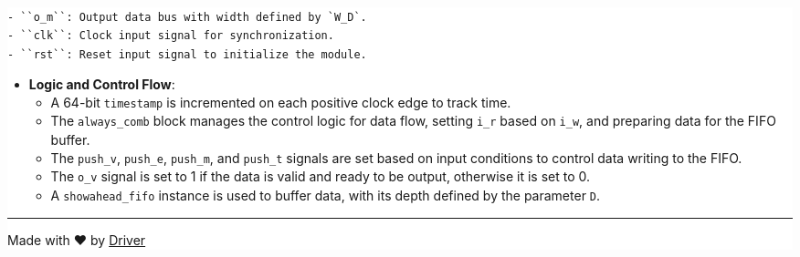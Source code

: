     - ``o_m``: Output data bus with width defined by `W_D`.
    - ``clk``: Clock input signal for synchronization.
    - ``rst``: Reset input signal to initialize the module.
- **Logic and Control Flow**:
    - A 64-bit `timestamp` is incremented on each positive clock edge to track time.
    - The `always_comb` block manages the control logic for data flow, setting `i_r` based on `i_w`, and preparing data for the FIFO buffer.
    - The `push_v`, `push_e`, `push_m`, and `push_t` signals are set based on input conditions to control data writing to the FIFO.
    - The `o_v` signal is set to 1 if the data is valid and ready to be output, otherwise it is set to 0.
    - A `showahead_fifo` instance is used to buffer data, with its depth defined by the parameter `D`.



---
Made with ❤️ by [Driver](https://www.driver.ai/)